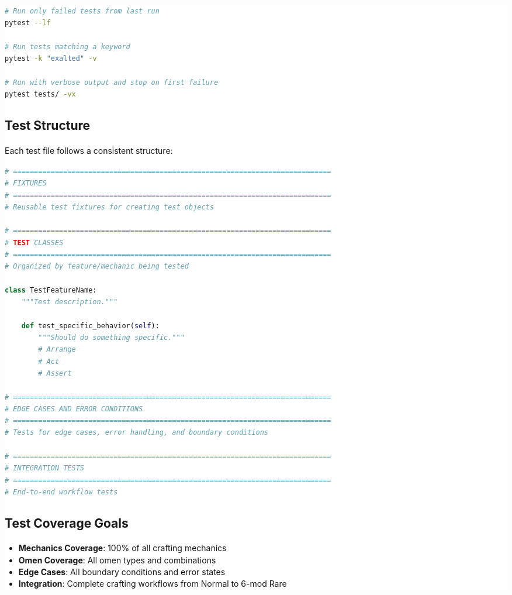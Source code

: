 ```bash
# Run only failed tests from last run
pytest --lf

# Run tests matching a keyword
pytest -k "exalted" -v

# Run with verbose output and stop on first failure
pytest tests/ -vx
```

## Test Structure

Each test file follows a consistent structure:

```python
# ============================================================================
# FIXTURES
# ============================================================================
# Reusable test fixtures for creating test objects

# ============================================================================
# TEST CLASSES
# ============================================================================
# Organized by feature/mechanic being tested

class TestFeatureName:
    """Test description."""

    def test_specific_behavior(self):
        """Should do something specific."""
        # Arrange
        # Act
        # Assert

# ============================================================================
# EDGE CASES AND ERROR CONDITIONS
# ============================================================================
# Tests for edge cases, error handling, and boundary conditions

# ============================================================================
# INTEGRATION TESTS
# ============================================================================
# End-to-end workflow tests
```

## Test Coverage Goals

- **Mechanics Coverage**: 100% of all crafting mechanics
- **Omen Coverage**: All omen types and combinations
- **Edge Cases**: All boundary conditions and error states
- **Integration**: Complete crafting workflows from Normal to 6-mod Rare
